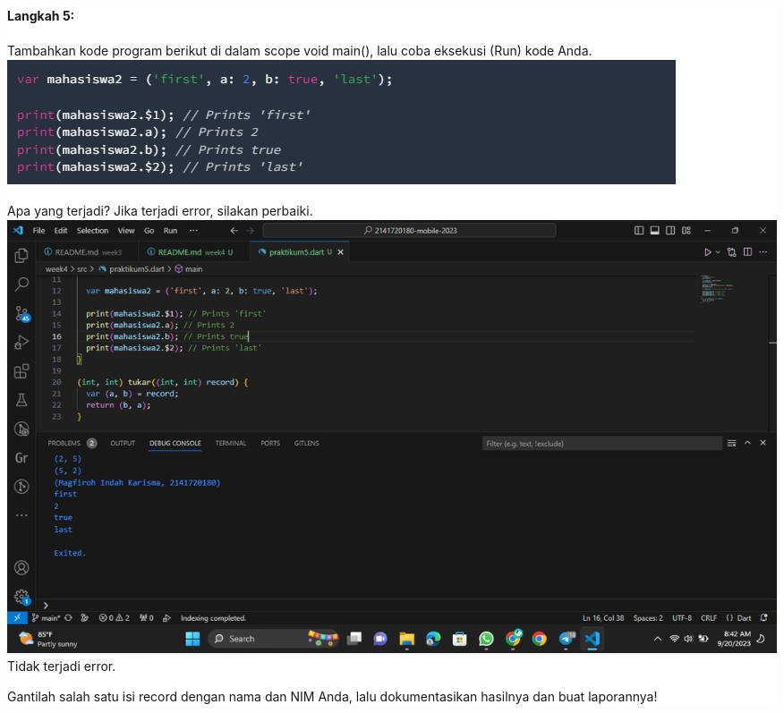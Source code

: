 #### Langkah 5:
Tambahkan kode program berikut di dalam scope void main(), lalu coba eksekusi (Run) kode Anda.
![Screenshot hello_world](docs/P5L5.png)

Apa yang terjadi? Jika terjadi error, silakan perbaiki. 
![Screenshot hello_world](docs/P5L52.png)
Tidak terjadi error.

Gantilah salah satu isi record dengan nama dan NIM Anda, lalu dokumentasikan hasilnya dan buat laporannya!
